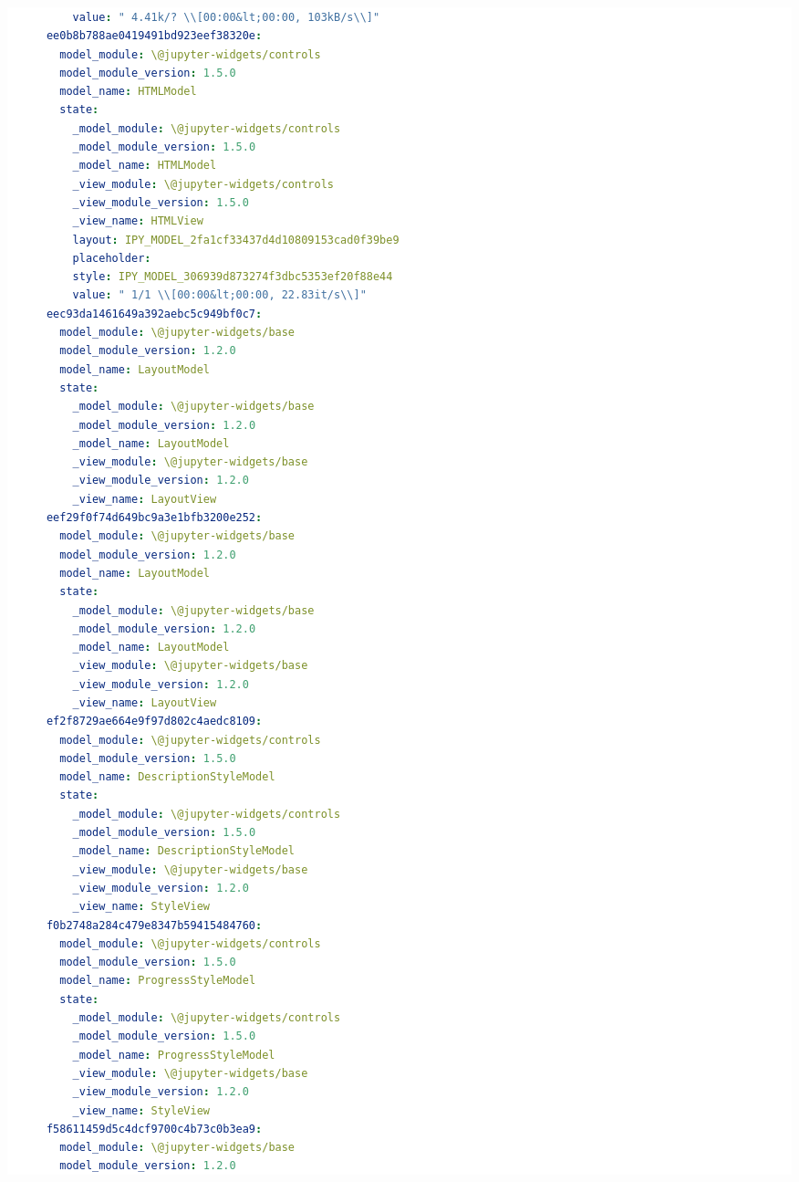 ```yaml
          value: " 4.41k/? \\[00:00&lt;00:00, 103kB/s\\]"
      ee0b8b788ae0419491bd923eef38320e:
        model_module: \@jupyter-widgets/controls
        model_module_version: 1.5.0
        model_name: HTMLModel
        state:
          _model_module: \@jupyter-widgets/controls
          _model_module_version: 1.5.0
          _model_name: HTMLModel
          _view_module: \@jupyter-widgets/controls
          _view_module_version: 1.5.0
          _view_name: HTMLView
          layout: IPY_MODEL_2fa1cf33437d4d10809153cad0f39be9
          placeholder: ​
          style: IPY_MODEL_306939d873274f3dbc5353ef20f88e44
          value: " 1/1 \\[00:00&lt;00:00, 22.83it/s\\]"
      eec93da1461649a392aebc5c949bf0c7:
        model_module: \@jupyter-widgets/base
        model_module_version: 1.2.0
        model_name: LayoutModel
        state:
          _model_module: \@jupyter-widgets/base
          _model_module_version: 1.2.0
          _model_name: LayoutModel
          _view_module: \@jupyter-widgets/base
          _view_module_version: 1.2.0
          _view_name: LayoutView
      eef29f0f74d649bc9a3e1bfb3200e252:
        model_module: \@jupyter-widgets/base
        model_module_version: 1.2.0
        model_name: LayoutModel
        state:
          _model_module: \@jupyter-widgets/base
          _model_module_version: 1.2.0
          _model_name: LayoutModel
          _view_module: \@jupyter-widgets/base
          _view_module_version: 1.2.0
          _view_name: LayoutView
      ef2f8729ae664e9f97d802c4aedc8109:
        model_module: \@jupyter-widgets/controls
        model_module_version: 1.5.0
        model_name: DescriptionStyleModel
        state:
          _model_module: \@jupyter-widgets/controls
          _model_module_version: 1.5.0
          _model_name: DescriptionStyleModel
          _view_module: \@jupyter-widgets/base
          _view_module_version: 1.2.0
          _view_name: StyleView
      f0b2748a284c479e8347b59415484760:
        model_module: \@jupyter-widgets/controls
        model_module_version: 1.5.0
        model_name: ProgressStyleModel
        state:
          _model_module: \@jupyter-widgets/controls
          _model_module_version: 1.5.0
          _model_name: ProgressStyleModel
          _view_module: \@jupyter-widgets/base
          _view_module_version: 1.2.0
          _view_name: StyleView
      f58611459d5c4dcf9700c4b73c0b3ea9:
        model_module: \@jupyter-widgets/base
        model_module_version: 1.2.0
```